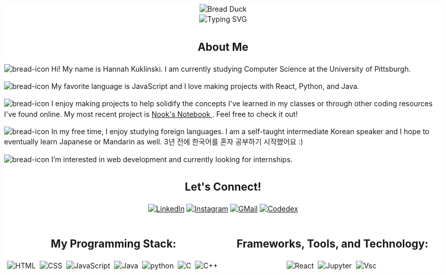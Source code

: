 <div align="center">
    <img src="https://64.media.tumblr.com/fe54037316f989592f3b39d66541712b/74648fcc80ca642d-cd/s1280x1920/87b8e573fd4e891d2cdc83312d04863d51a5a3a1.jpg" alt="Bread Duck" style="width:100%">
</div>

<div align="center">
<img src="https://readme-typing-svg.herokuapp.com?font=Fira+Code&size=35&duration=4000&pause=800&color=FF&center=true&vCenter=true&random=false&width=500&lines=My+name+is+Hannah!;Welcome+to+my+GitHub💛" alt="Typing SVG" />
</div>

<div align="center">
    <h2>About Me</h2>
</div>

<img src="https://cdn2.iconfinder.com/data/icons/cute-bread-slice-emoji-in-different-expressions/200/BREAD_22-512.png" alt="bread-icon" style="width: 20px">   Hi! My name is Hannah Kuklinski. I am currently studying Computer Science at the University of Pittsburgh. 

<img src="https://cdn2.iconfinder.com/data/icons/cute-bread-slice-emoji-in-different-expressions/200/BREAD_22-512.png" alt="bread-icon" style="width: 20px">    My favorite language is JavaScript and I love making projects with React, Python, and Java.

<img src="https://cdn2.iconfinder.com/data/icons/cute-bread-slice-emoji-in-different-expressions/200/BREAD_22-512.png" alt="bread-icon" style="width: 20px">   I enjoy making projects to help solidify the concepts I've learned in my classes or through other coding resources I've found online. My most recent project is <a href="https://animal-crossing-hmk.vercel.app/">Nook's Notebook </a>. Feel free to check it out!

<img src="https://cdn2.iconfinder.com/data/icons/cute-bread-slice-emoji-in-different-expressions/200/BREAD_22-512.png" alt="bread-icon" style="width: 20px">    In my free time, I enjoy studying foreign languages. I am a self-taught intermediate Korean speaker and I hope to eventually learn Japanese or Mandarin as well. 3년 전에 한국어를 혼자 공부하기 시작했어요 :)

<img src="https://cdn2.iconfinder.com/data/icons/cute-bread-slice-emoji-in-different-expressions/200/BREAD_22-512.png" alt="bread-icon" style="width: 20px">    I’m interested in web development and currently looking for internships.


<div align="center">
    <h2>Let's Connect!</h2>
    
[![LinkedIn](https://img.shields.io/badge/LinkedIn-0077B5?style=for-the-badge&logo=linkedin&logoColor=white)](https://www.linkedin.com/in/hannahkuklinski/)
[![Instagram](https://img.shields.io/badge/Instagram-E4405F?style=for-the-badge&logo=instagram&logoColor=white)](https://www.instagram.com/hkuklinski/)
[![GMail](https://img.shields.io/badge/-Gmail-red?style=for-the-badge&logo=gmail&logoColor=white)](mailto:hmkuklinski@gmail.com)
[![Codedex](https://img.shields.io/badge/-Codedex-yellow?style=for-the-badge)](https://www.codedex.io/@hannahbrianna19)





</div>


<div style="display: flex; flex-wrap: wrap;">
  <div style="width: 50%;">
    <div align="center">
      <h2>My Programming Stack:</h2>
      <img src="https://github.com/devicons/devicon/blob/master/icons/html5/html5-plain.svg" title="html" alt="HTML" width="40" height="40"/>&nbsp;
      <img src="https://github.com/devicons/devicon/blob/master/icons/css3/css3-plain.svg" title="css" alt="CSS" width="40" height="40"/>&nbsp;
      <img src="https://github.com/devicons/devicon/blob/master/icons/javascript/javascript-plain.svg" title="JavaScript" alt="JavaScript" width="40" height="40"/>&nbsp;
      <img src="https://github.com/devicons/devicon/blob/master/icons/java/java-plain.svg" title="Java" alt="Java" width="40" height="40"/>&nbsp;
      <img src="https://github.com/devicons/devicon/blob/master/icons/python/python-original.svg" title="Python" alt="python" width="40" height="40"/>&nbsp;
      <img src="https://raw.githubusercontent.com/devicons/devicon/ca28c779441053191ff11710fe24a9e6c23690d6/icons/c/c-plain.svg" title="C" alt="C" width="40" height="40"/>&nbsp;
      <img src="https://raw.githubusercontent.com/devicons/devicon/ca28c779441053191ff11710fe24a9e6c23690d6/icons/cplusplus/cplusplus-plain.svg" title="C++" alt="C++" width="40" height="40"/>&nbsp;
    </div>
  </div>
  <div style="width: 50%;">
    <div align="center">
      <h2>Frameworks, Tools, and Technology:</h2>
      <img src="https://github.com/devicons/devicon/blob/master/icons/react/react-original.svg" title="React" alt="React" width="40" height="40"/>&nbsp;
      <img src="https://github.com/devicons/devicon/blob/master/icons/jupyter/jupyter-original.svg" title="Jupyter" alt="Jupyter" width="40" height="40"/>&nbsp;
      <img src="https://github.com/devicons/devicon/blob/master/icons/vscode/vscode-original.svg" title="Vsc" alt="Vsc" width="40" height="40"/>&nbsp;
